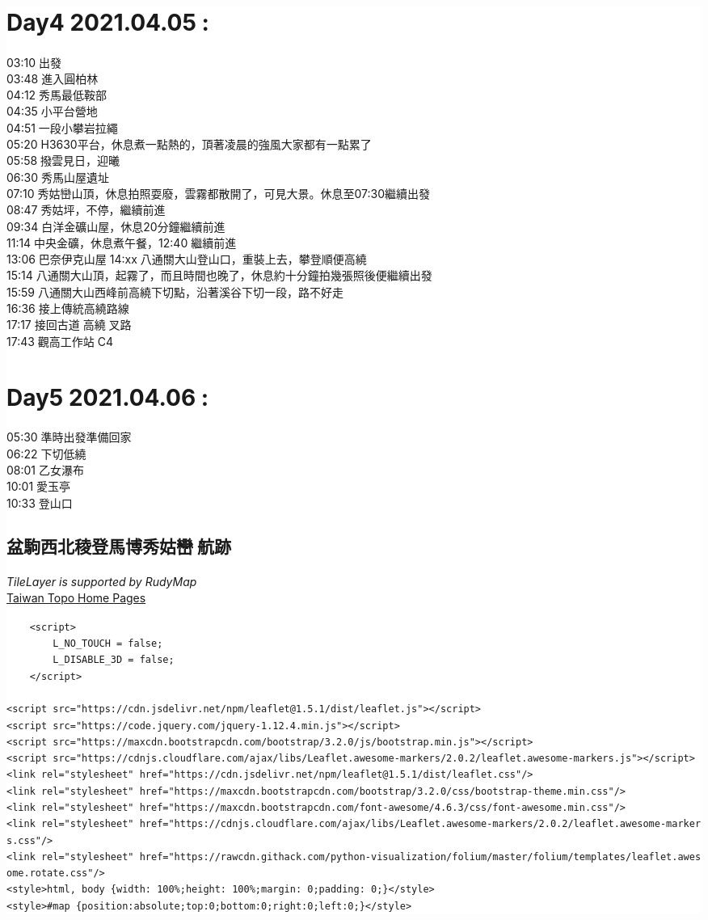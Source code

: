 # Day4 2021.04.05 :
03:10  出發  
03:48  進入圓柏林  
04:12  秀馬最低鞍部  
04:35  小平台營地  
04:51  一段小攀岩拉繩  
05:20  H3630平台，休息煮一點熱的，頂著凌晨的強風大家都有一點累了  
05:58  撥雲見日，迎曦  
06:30  秀馬山屋遺址  
07:10  秀姑巒山頂，休息拍照耍廢，雲霧都散開了，可見大景。休息至07:30繼續出發  
08:47  秀姑坪，不停，繼續前進  
09:34  白洋金礦山屋，休息20分鐘繼續前進  
11:14  中央金礦，休息煮午餐，12:40 繼續前進  
13:06  巴奈伊克山屋
14:xx  八通關大山登山口，重裝上去，攀登順便高繞  
15:14  八通關大山頂，起霧了，而且時間也晚了，休息約十分鐘拍幾張照後便繼續出發  
15:59  八通關大山西峰前高繞下切點，沿著溪谷下切一段，路不好走  
16:36  接上傳統高繞路線  
17:17  接回古道 高繞 叉路  
17:43  觀高工作站  C4  

# Day5 2021.04.06 :
05:30  準時出發準備回家  
06:22  下切低繞  
08:01  乙女瀑布  
10:01  愛玉亭  
10:33  登山口  

## 盆駒西北稜登馬博秀姑巒 航跡
*TileLayer is supported by RudyMap*  
<a href="http://rudy.basecamp.tw/taiwan_topo.html">
Taiwan Topo Home Pages</a>
<html>
<head>    
    <meta http-equiv="content-type" content="text/html; charset=UTF-8" />
    
        <script>
            L_NO_TOUCH = false;
            L_DISABLE_3D = false;
        </script>
    
    <script src="https://cdn.jsdelivr.net/npm/leaflet@1.5.1/dist/leaflet.js"></script>
    <script src="https://code.jquery.com/jquery-1.12.4.min.js"></script>
    <script src="https://maxcdn.bootstrapcdn.com/bootstrap/3.2.0/js/bootstrap.min.js"></script>
    <script src="https://cdnjs.cloudflare.com/ajax/libs/Leaflet.awesome-markers/2.0.2/leaflet.awesome-markers.js"></script>
    <link rel="stylesheet" href="https://cdn.jsdelivr.net/npm/leaflet@1.5.1/dist/leaflet.css"/>
    <link rel="stylesheet" href="https://maxcdn.bootstrapcdn.com/bootstrap/3.2.0/css/bootstrap-theme.min.css"/>
    <link rel="stylesheet" href="https://maxcdn.bootstrapcdn.com/font-awesome/4.6.3/css/font-awesome.min.css"/>
    <link rel="stylesheet" href="https://cdnjs.cloudflare.com/ajax/libs/Leaflet.awesome-markers/2.0.2/leaflet.awesome-markers.css"/>
    <link rel="stylesheet" href="https://rawcdn.githack.com/python-visualization/folium/master/folium/templates/leaflet.awesome.rotate.css"/>
    <style>html, body {width: 100%;height: 100%;margin: 0;padding: 0;}</style>
    <style>#map {position:absolute;top:0;bottom:0;right:0;left:0;}</style>
    